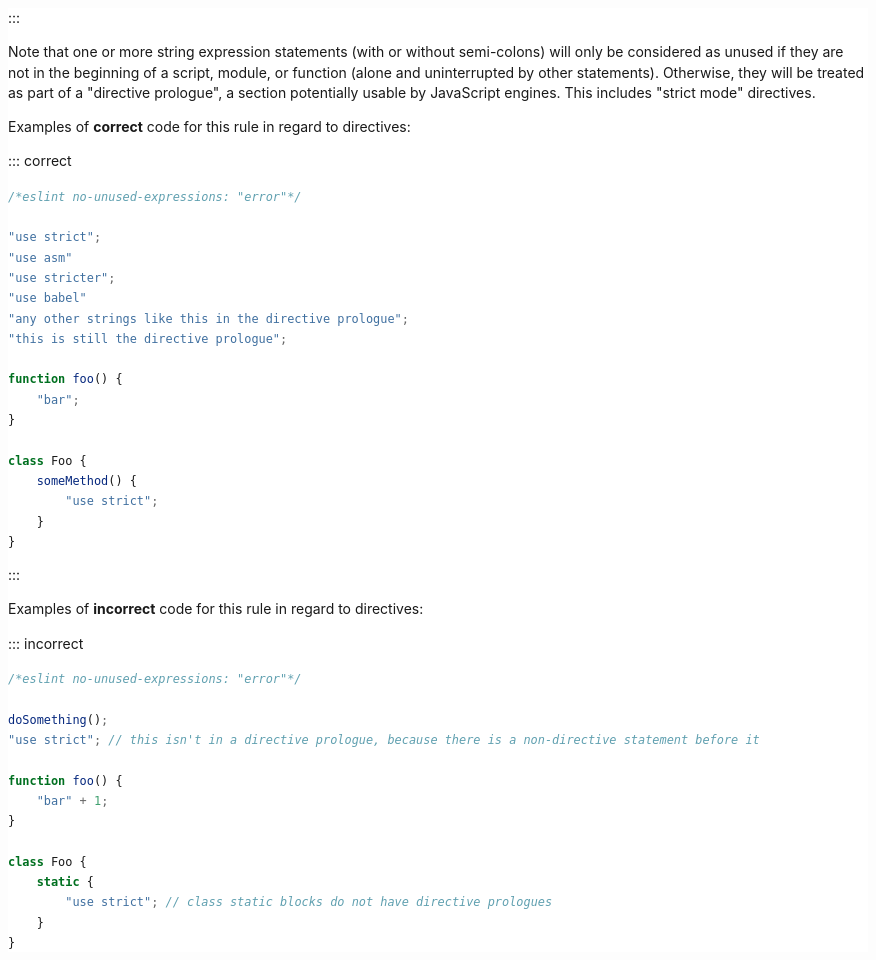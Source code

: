 :::

Note that one or more string expression statements (with or without semi-colons) will only be considered as unused if they are not in the beginning of a script, module, or function (alone and uninterrupted by other statements). Otherwise, they will be treated as part of a "directive prologue", a section potentially usable by JavaScript engines. This includes "strict mode" directives.

Examples of **correct** code for this rule in regard to directives:

::: correct

```js
/*eslint no-unused-expressions: "error"*/

"use strict";
"use asm"
"use stricter";
"use babel"
"any other strings like this in the directive prologue";
"this is still the directive prologue";

function foo() {
    "bar";
}

class Foo {
    someMethod() {
        "use strict";
    }
}
```

:::

Examples of **incorrect** code for this rule in regard to directives:

::: incorrect

```js
/*eslint no-unused-expressions: "error"*/

doSomething();
"use strict"; // this isn't in a directive prologue, because there is a non-directive statement before it

function foo() {
    "bar" + 1;
}

class Foo {
    static {
        "use strict"; // class static blocks do not have directive prologues
    }
}
```
